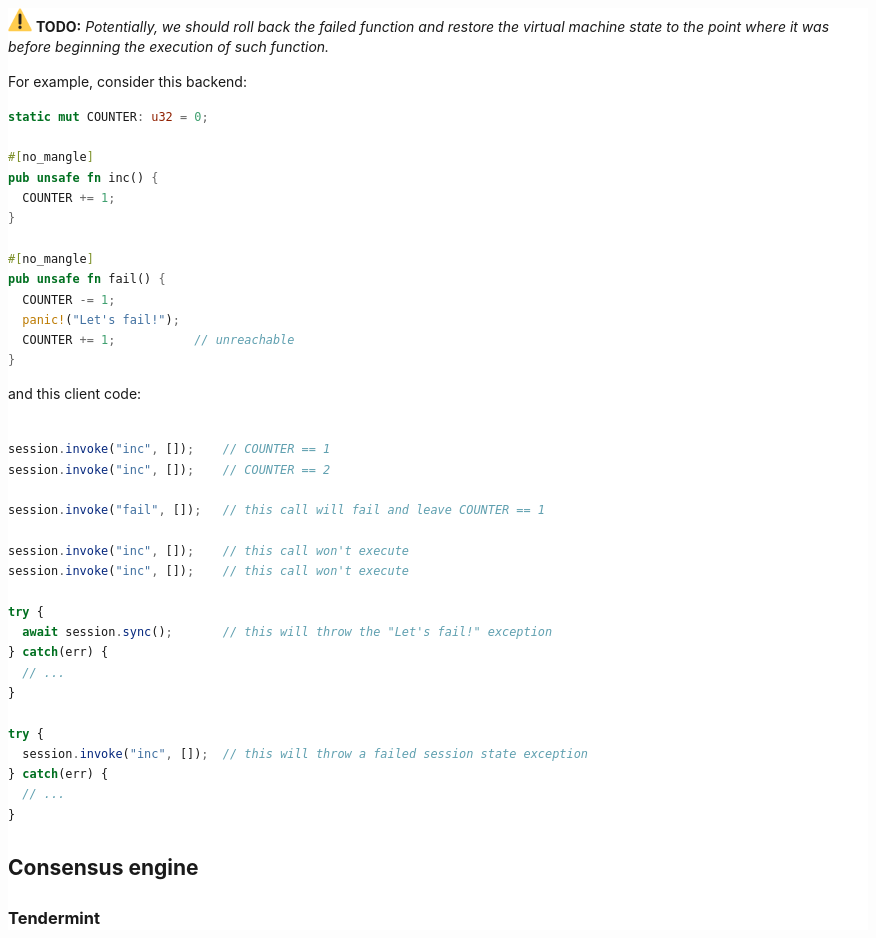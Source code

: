 <img src="images/symbols/twemoji-exclamation.png" width="24px"/> **TODO:** _Potentially, we should roll back the failed function and restore the virtual machine state to the point where it was before beginning the execution of such function._

For example, consider this backend:

```rust
static mut COUNTER: u32 = 0;

#[no_mangle]
pub unsafe fn inc() {
  COUNTER += 1;
}

#[no_mangle]
pub unsafe fn fail() {
  COUNTER -= 1;
  panic!("Let's fail!");
  COUNTER += 1;           // unreachable
}
```

and this client code:

```javascript

session.invoke("inc", []);    // COUNTER == 1
session.invoke("inc", []);    // COUNTER == 2

session.invoke("fail", []);   // this call will fail and leave COUNTER == 1

session.invoke("inc", []);    // this call won't execute
session.invoke("inc", []);    // this call won't execute

try {
  await session.sync();       // this will throw the "Let's fail!" exception
} catch(err) {
  // ...
}

try {
  session.invoke("inc", []);  // this will throw a failed session state exception
} catch(err) {
  // ...
}
```

## Consensus engine

### Tendermint
